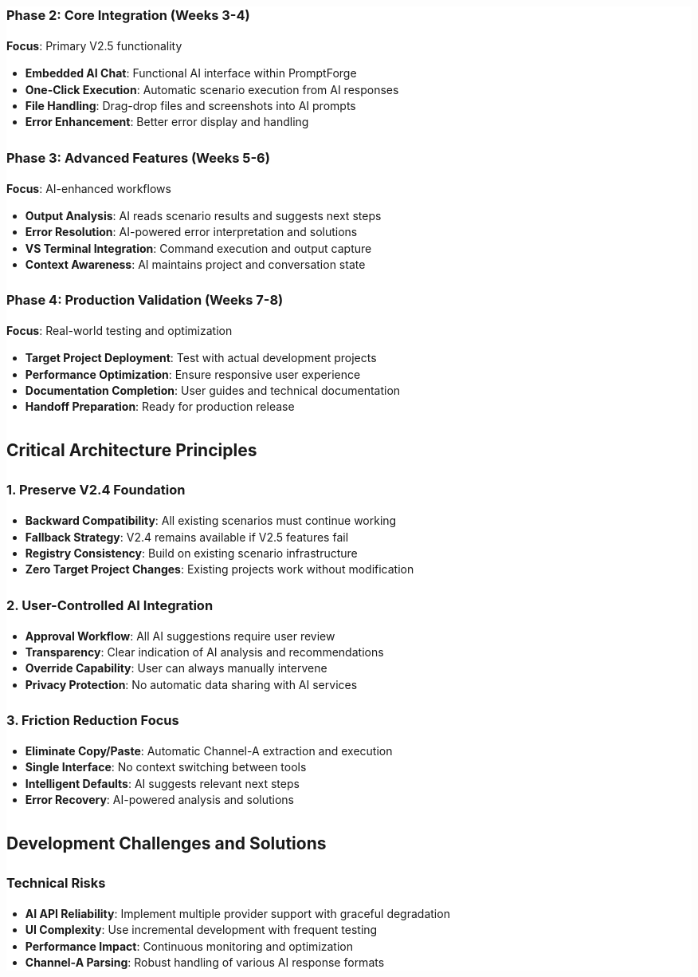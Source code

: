 ### Phase 2: Core Integration (Weeks 3-4)
**Focus**: Primary V2.5 functionality
- **Embedded AI Chat**: Functional AI interface within PromptForge
- **One-Click Execution**: Automatic scenario execution from AI responses
- **File Handling**: Drag-drop files and screenshots into AI prompts
- **Error Enhancement**: Better error display and handling

### Phase 3: Advanced Features (Weeks 5-6)
**Focus**: AI-enhanced workflows
- **Output Analysis**: AI reads scenario results and suggests next steps
- **Error Resolution**: AI-powered error interpretation and solutions
- **VS Terminal Integration**: Command execution and output capture
- **Context Awareness**: AI maintains project and conversation state

### Phase 4: Production Validation (Weeks 7-8)
**Focus**: Real-world testing and optimization
- **Target Project Deployment**: Test with actual development projects
- **Performance Optimization**: Ensure responsive user experience
- **Documentation Completion**: User guides and technical documentation
- **Handoff Preparation**: Ready for production release

## Critical Architecture Principles

### 1. Preserve V2.4 Foundation
- **Backward Compatibility**: All existing scenarios must continue working
- **Fallback Strategy**: V2.4 remains available if V2.5 features fail
- **Registry Consistency**: Build on existing scenario infrastructure
- **Zero Target Project Changes**: Existing projects work without modification

### 2. User-Controlled AI Integration
- **Approval Workflow**: All AI suggestions require user review
- **Transparency**: Clear indication of AI analysis and recommendations
- **Override Capability**: User can always manually intervene
- **Privacy Protection**: No automatic data sharing with AI services

### 3. Friction Reduction Focus
- **Eliminate Copy/Paste**: Automatic Channel-A extraction and execution
- **Single Interface**: No context switching between tools
- **Intelligent Defaults**: AI suggests relevant next steps
- **Error Recovery**: AI-powered analysis and solutions

## Development Challenges and Solutions

### Technical Risks
- **AI API Reliability**: Implement multiple provider support with graceful degradation
- **UI Complexity**: Use incremental development with frequent testing
- **Performance Impact**: Continuous monitoring and optimization
- **Channel-A Parsing**: Robust handling of various AI response formats
